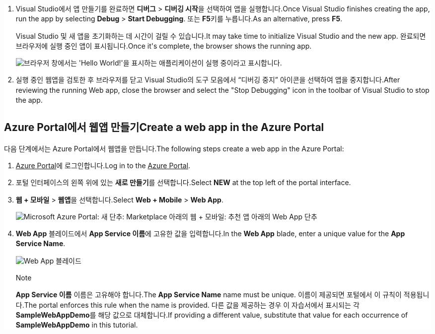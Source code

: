 1. <span data-ttu-id="ce453-127">Visual Studio에서 앱 만들기를 완료하면 **디버그** > **디버깅 시작**을 선택하여 앱을 실행합니다.</span><span class="sxs-lookup"><span data-stu-id="ce453-127">Once Visual Studio finishes creating the app, run the app by selecting **Debug** > **Start Debugging**.</span></span> <span data-ttu-id="ce453-128">또는 **F5**키를 누릅니다.</span><span class="sxs-lookup"><span data-stu-id="ce453-128">As an alternative, press **F5**.</span></span>

   <span data-ttu-id="ce453-129">Visual Studio 및 새 앱을 초기화하는 데 시간이 걸릴 수 있습니다.</span><span class="sxs-lookup"><span data-stu-id="ce453-129">It may take time to initialize Visual Studio and the new app.</span></span> <span data-ttu-id="ce453-130">완료되면 브라우저에 실행 중인 앱이 표시됩니다.</span><span class="sxs-lookup"><span data-stu-id="ce453-130">Once it's complete, the browser shows the running app.</span></span>

   ![브라우저 창에서는 'Hello World!'을 표시하는 애플리케이션이 실행 중이라고 표시합니다.](azure-continuous-deployment/_static/04-browser-runapp.png)

1. <span data-ttu-id="ce453-132">실행 중인 웹앱을 검토한 후 브라우저를 닫고 Visual Studio의 도구 모음에서 “디버깅 중지” 아이콘을 선택하여 앱을 중지합니다.</span><span class="sxs-lookup"><span data-stu-id="ce453-132">After reviewing the running Web app, close the browser and select the "Stop Debugging" icon in the toolbar of Visual Studio to stop the app.</span></span>

## <a name="create-a-web-app-in-the-azure-portal"></a><span data-ttu-id="ce453-133">Azure Portal에서 웹앱 만들기</span><span class="sxs-lookup"><span data-stu-id="ce453-133">Create a web app in the Azure Portal</span></span>

<span data-ttu-id="ce453-134">다음 단계에서는 Azure Portal에서 웹앱을 만듭니다.</span><span class="sxs-lookup"><span data-stu-id="ce453-134">The following steps create a web app in the Azure Portal:</span></span>

1. <span data-ttu-id="ce453-135">[Azure Portal](https://portal.azure.com)에 로그인합니다.</span><span class="sxs-lookup"><span data-stu-id="ce453-135">Log in to the [Azure Portal](https://portal.azure.com).</span></span>

1. <span data-ttu-id="ce453-136">포털 인터페이스의 왼쪽 위에 있는 **새로 만들기**를 선택합니다.</span><span class="sxs-lookup"><span data-stu-id="ce453-136">Select **NEW** at the top left of the portal interface.</span></span>

1. <span data-ttu-id="ce453-137">**웹 + 모바일** > **웹앱**을 선택합니다.</span><span class="sxs-lookup"><span data-stu-id="ce453-137">Select **Web + Mobile** > **Web App**.</span></span>

   ![Microsoft Azure Portal: 새 단추: Marketplace 아래의 웹 + 모바일: 추천 앱 아래의 Web App 단추](azure-continuous-deployment/_static/05-azure-newwebapp.png)

1. <span data-ttu-id="ce453-139">**Web App** 블레이드에서 **App Service 이름**에 고유한 값을 입력합니다.</span><span class="sxs-lookup"><span data-stu-id="ce453-139">In the **Web App** blade, enter a unique value for the **App Service Name**.</span></span>

   ![Web App 블레이드](azure-continuous-deployment/_static/06-azure-newappblade.png)

   > [!NOTE]
   > <span data-ttu-id="ce453-141">**App Service 이름** 이름은 고유해야 합니다.</span><span class="sxs-lookup"><span data-stu-id="ce453-141">The **App Service Name** name must be unique.</span></span> <span data-ttu-id="ce453-142">이름이 제공되면 포털에서 이 규칙이 적용됩니다.</span><span class="sxs-lookup"><span data-stu-id="ce453-142">The portal enforces this rule when the name is provided.</span></span> <span data-ttu-id="ce453-143">다른 값을 제공하는 경우 이 자습서에서 표시되는 각 **SampleWebAppDemo**를 해당 값으로 대체합니다.</span><span class="sxs-lookup"><span data-stu-id="ce453-143">If providing a different value, substitute that value for each occurrence of **SampleWebAppDemo** in this tutorial.</span></span>
